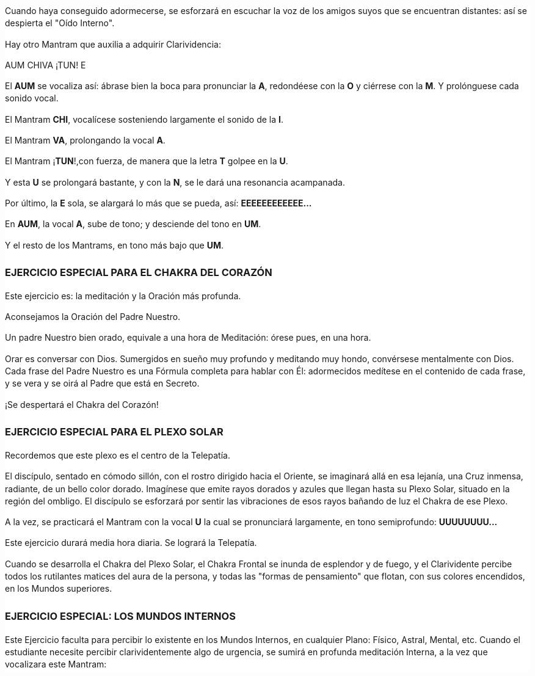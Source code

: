 Cuando haya conseguido adormecerse, se esforzará en escuchar la voz de los amigos suyos que se encuentran distantes: así se despierta el "Oído Interno".

Hay otro Mantram que auxilia a adquirir Clarividencia:

AUM CHIVA ¡TUN! E

El **AUM** se vocaliza así: ábrase bien la boca para pronunciar la **A**, redondéese con la **O** y ciérrese con la **M**. Y prolónguese cada sonido vocal.

El Mantram **CHI**, vocalícese sosteniendo largamente el sonido de la **I**.

El Mantram **VA**, prolongando la vocal **A**.

El Mantram ¡**TUN**!,con fuerza, de manera que la letra **T** golpee en la **U**.

Y esta **U** se prolongará bastante, y con la **N**, se le dará una resonancia acampanada.

Por último, la **E** sola, se alargará lo más que se pueda, así: **EEEEEEEEEEEE...**

En **AUM**, la vocal **A**, sube de tono; y desciende del tono en **UM**.

Y el resto de los Mantrams, en tono más bajo que **UM**.

### EJERCICIO ESPECIAL PARA EL CHAKRA DEL CORAZÓN

Este ejercicio es: la meditación y la Oración más profunda.

Aconsejamos la Oración del Padre Nuestro.

Un padre Nuestro bien orado, equivale a una hora de Meditación: órese pues, en una hora.

Orar es conversar con Dios. Sumergidos en sueño muy profundo y meditando muy hondo, convérsese mentalmente con Dios. Cada frase del Padre Nuestro es una Fórmula completa para hablar con Él: adormecidos medítese en el contenido de cada frase, y se vera y se oirá al Padre que está en Secreto.

¡Se despertará el Chakra del Corazón!

### EJERCICIO ESPECIAL PARA EL PLEXO SOLAR

Recordemos que este plexo es el centro de la Telepatía.

El discípulo, sentado en cómodo sillón, con el rostro dirigido hacia el Oriente, se imaginará allá en esa lejanía, una Cruz inmensa, radiante, de un bello color dorado. Imagínese que emite rayos dorados y azules que llegan hasta su Plexo Solar, situado en la región del ombligo. El discípulo se esforzará por sentir las vibraciones de esos rayos bañando de luz el Chakra de ese Plexo.

A la vez, se practicará el Mantram con la vocal **U** la cual se pronunciará largamente, en tono semiprofundo: **UUUUUUUU...**

Este ejercicio durará media hora diaria. Se logrará la Telepatía.

Cuando se desarrolla el Chakra del Plexo Solar, el Chakra Frontal se inunda de esplendor y de fuego, y el Clarividente percibe todos los rutilantes matices del aura de la persona, y todas las "formas de pensamiento" que flotan, con sus colores encendidos, en los Mundos superiores.

### EJERCICIO ESPECIAL: LOS MUNDOS INTERNOS

Este Ejercicio faculta para percibir lo existente en los Mundos Internos, en cualquier Plano: Físico, Astral, Mental, etc. Cuando el estudiante necesite percibir clarividentemente algo de urgencia, se sumirá en profunda meditación Interna, a la vez que vocalizara este Mantram:
